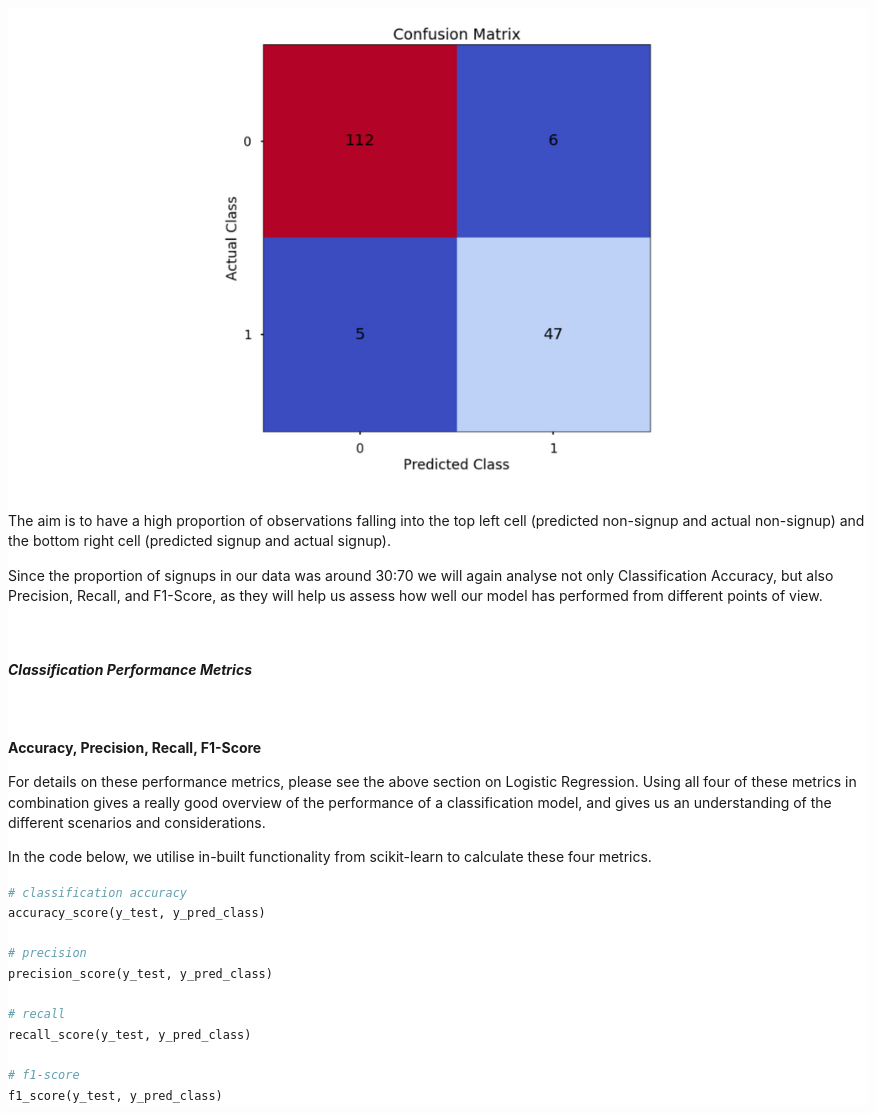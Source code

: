```python
```

![alt text](/img/posts/rf-confusion-matrix.png "Random Forest Confusion Matrix")

The aim is to have a high proportion of observations falling into the top left cell (predicted non-signup and actual non-signup) and the bottom right cell (predicted signup and actual signup).

Since the proportion of signups in our data was around 30:70 we will again analyse not only Classification Accuracy, but also Precision, Recall, and F1-Score, as they will help us assess how well our model has performed from different points of view.

<br>

##### Classification Performance Metrics

<br>

**Accuracy, Precision, Recall, F1-Score**

For details on these performance metrics, please see the above section on Logistic Regression. Using all four of these metrics in combination gives a really good overview of the performance of a classification model, and gives us an understanding of the different scenarios and considerations.

In the code below, we utilise in-built functionality from scikit-learn to calculate these four metrics.

```python
# classification accuracy
accuracy_score(y_test, y_pred_class)

# precision
precision_score(y_test, y_pred_class)

# recall
recall_score(y_test, y_pred_class)

# f1-score
f1_score(y_test, y_pred_class)
```
